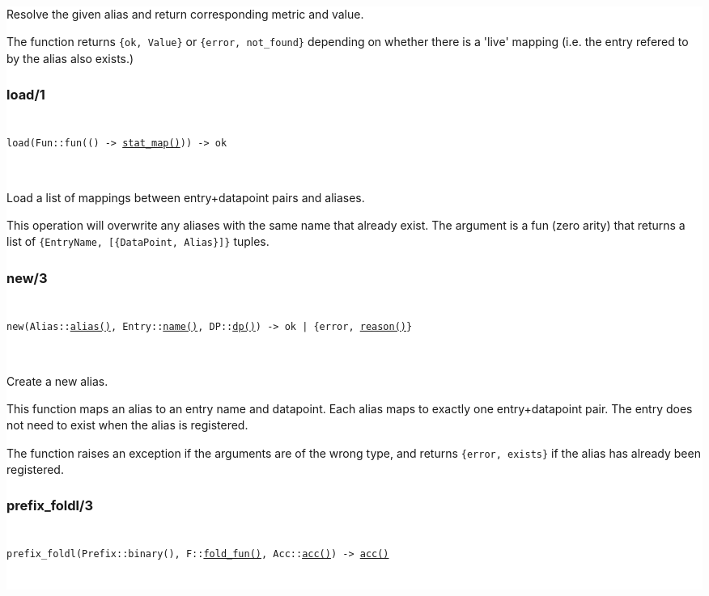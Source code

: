 
Resolve the given alias and return corresponding metric and value.


The function returns `{ok, Value}` or `{error, not_found}` depending on
whether there is a 'live' mapping (i.e. the entry refered to by the alias
also exists.)
<a name="load-1"></a>

### load/1 ###


<pre><code>
load(Fun::fun(() -&gt; <a href="#type-stat_map">stat_map()</a>)) -&gt; ok
</code></pre>
<br />


Load a list of mappings between entry+datapoint pairs and aliases.


This operation will overwrite any aliases with the same name that
already exist. The argument is a fun (zero arity) that returns a list of
`{EntryName, [{DataPoint, Alias}]}` tuples.
<a name="new-3"></a>

### new/3 ###


<pre><code>
new(Alias::<a href="#type-alias">alias()</a>, Entry::<a href="#type-name">name()</a>, DP::<a href="#type-dp">dp()</a>) -&gt; ok | {error, <a href="#type-reason">reason()</a>}
</code></pre>
<br />


Create a new alias.



This function maps an alias to an entry name and datapoint.
Each alias maps to exactly one entry+datapoint pair. The entry does
not need to exist when the alias is registered.


The function raises an exception if the arguments are of the wrong
type, and returns `{error, exists}` if the alias has already been
registered.
<a name="prefix_foldl-3"></a>

### prefix_foldl/3 ###


<pre><code>
prefix_foldl(Prefix::binary(), F::<a href="#type-fold_fun">fold_fun()</a>, Acc::<a href="#type-acc">acc()</a>) -&gt; <a href="#type-acc">acc()</a>
</code></pre>
<br />

